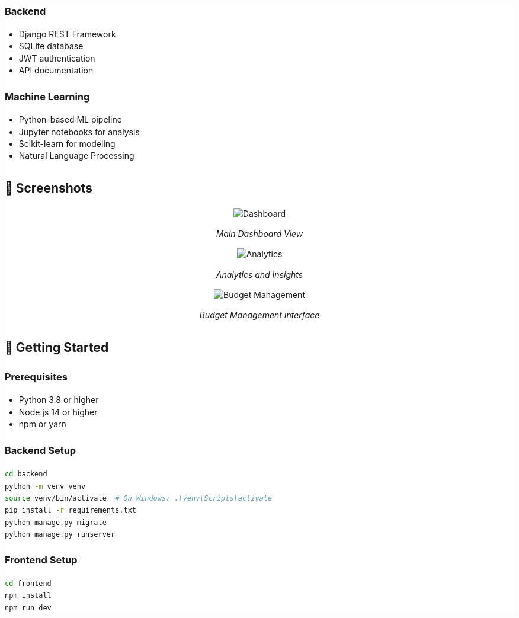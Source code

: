 ### Backend
- Django REST Framework
- SQLite database
- JWT authentication
- API documentation

### Machine Learning
- Python-based ML pipeline
- Jupyter notebooks for analysis
- Scikit-learn for modeling
- Natural Language Processing

## 📸 Screenshots

<div align="center">
  <img src="docs/images/dashboard.png" alt="Dashboard" width="600"/>
  <p><em>Main Dashboard View</em></p>
  
  <img src="docs/images/analytics.png" alt="Analytics" width="600"/>
  <p><em>Analytics and Insights</em></p>
  
  <img src="docs/images/budget.png" alt="Budget Management" width="600"/>
  <p><em>Budget Management Interface</em></p>
</div>

## 🚀 Getting Started

### Prerequisites
- Python 3.8 or higher
- Node.js 14 or higher
- npm or yarn

### Backend Setup
```bash
cd backend
python -m venv venv
source venv/bin/activate  # On Windows: .\venv\Scripts\activate
pip install -r requirements.txt
python manage.py migrate
python manage.py runserver
```

### Frontend Setup
```bash
cd frontend
npm install
npm run dev
```
